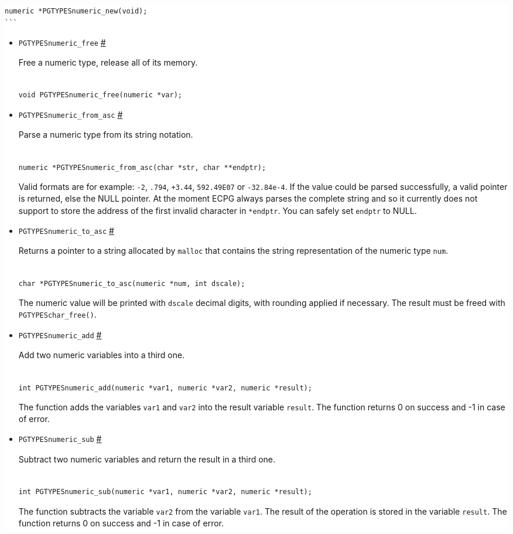     numeric *PGTYPESnumeric_new(void);
    ```

* `PGTYPESnumeric_free` [#](#ECPG-PGTYPES-NUMERIC-FREE)

    Free a numeric type, release all of its memory.

    ```

    void PGTYPESnumeric_free(numeric *var);
    ```

* `PGTYPESnumeric_from_asc` [#](#ECPG-PGTYPES-NUMERIC-FROM-ASC)

    Parse a numeric type from its string notation.

    ```

    numeric *PGTYPESnumeric_from_asc(char *str, char **endptr);
    ```

    Valid formats are for example: `-2`, `.794`, `+3.44`, `592.49E07` or `-32.84e-4`. If the value could be parsed successfully, a valid pointer is returned, else the NULL pointer. At the moment ECPG always parses the complete string and so it currently does not support to store the address of the first invalid character in `*endptr`. You can safely set `endptr` to NULL.

* `PGTYPESnumeric_to_asc` [#](#ECPG-PGTYPES-NUMERIC-TO-ASC)

    Returns a pointer to a string allocated by `malloc` that contains the string representation of the numeric type `num`.

    ```

    char *PGTYPESnumeric_to_asc(numeric *num, int dscale);
    ```

    The numeric value will be printed with `dscale` decimal digits, with rounding applied if necessary. The result must be freed with `PGTYPESchar_free()`.

* `PGTYPESnumeric_add` [#](#ECPG-PGTYPES-NUMERIC-ADD)

    Add two numeric variables into a third one.

    ```

    int PGTYPESnumeric_add(numeric *var1, numeric *var2, numeric *result);
    ```

    The function adds the variables `var1` and `var2` into the result variable `result`. The function returns 0 on success and -1 in case of error.

* `PGTYPESnumeric_sub` [#](#ECPG-PGTYPES-NUMERIC-SUB)

    Subtract two numeric variables and return the result in a third one.

    ```

    int PGTYPESnumeric_sub(numeric *var1, numeric *var2, numeric *result);
    ```

    The function subtracts the variable `var2` from the variable `var1`. The result of the operation is stored in the variable `result`. The function returns 0 on success and -1 in case of error.
